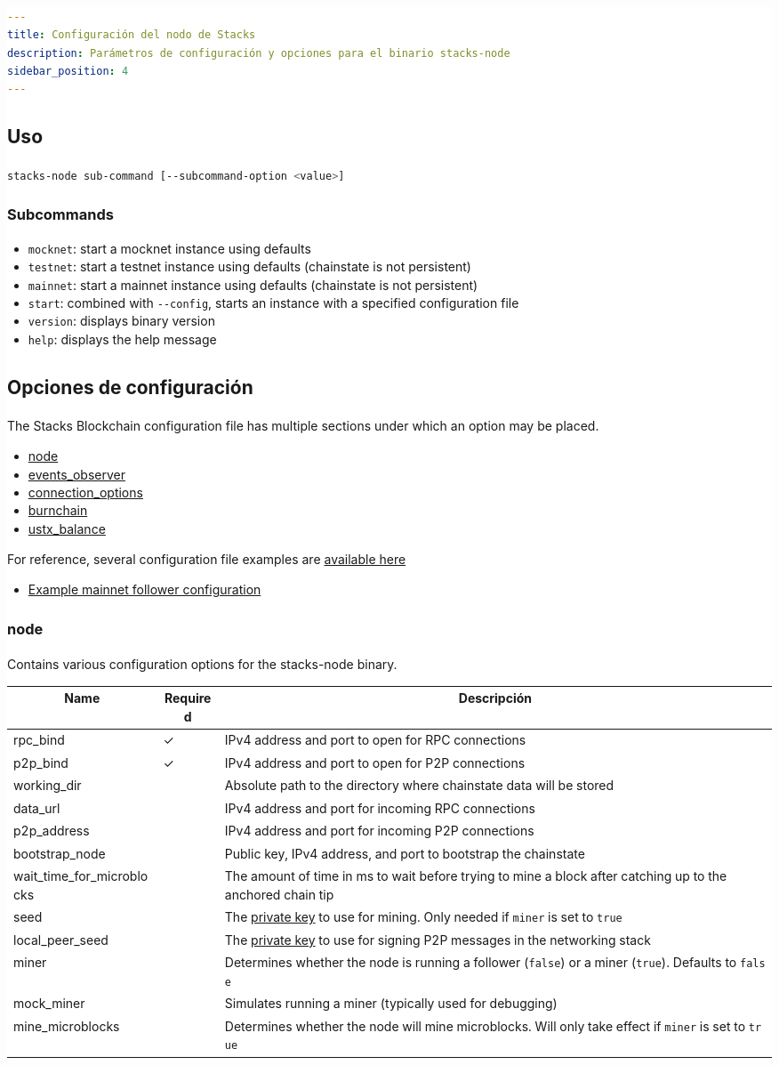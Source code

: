 ```yaml
---
title: Configuración del nodo de Stacks
description: Parámetros de configuración y opciones para el binario stacks-node
sidebar_position: 4
---
```


## Uso

```bash
stacks-node sub-command [--subcommand-option <value>]
```

### Subcommands

- `mocknet`: start a mocknet instance using defaults
- `testnet`: start a testnet instance using defaults (chainstate is not persistent)
- `mainnet`: start a mainnet instance using defaults (chainstate is not persistent)
- `start`: combined with `--config`, starts an instance with a specified configuration file
- `version`: displays binary version
- `help`: displays the help message

## Opciones de configuración

The Stacks Blockchain configuration file has multiple sections under which an option may be placed.

- [node](./stacks-node-configuration#node)
- [events_observer](./stacks-node-configuration#events_observer)
- [connection_options](./stacks-node-configuration#connection_options)
- [burnchain](./stacks-node-configuration#burnchain)
- [ustx_balance](./stacks-node-configuration#ustx_balance)

For reference, several configuration file examples are [available here](https://github.com/stacks-network/stacks-blockchain/tree/master/testnet/stacks-node/conf)

- [Example mainnet follower configuration](./stacks-node-configuration#example-mainnet-follower-configuration)

### node

Contains various configuration options for the stacks-node binary.

| Name                        | Required | Descripción                                                                                                       |
| --------------------------- | -------- | ----------------------------------------------------------------------------------------------------------------- |
| rpc_bind                    | ✓        | IPv4 address and port to open for RPC connections                                                                 |
| p2p_bind                    | ✓        | IPv4 address and port to open for P2P connections                                                                 |
| working_dir                 |          | Absolute path to the directory where chainstate data will be stored                                               |
| data_url                    |          | IPv4 address and port for incoming RPC connections                                                                |
| p2p_address                 |          | IPv4 address and port for incoming P2P connections                                                                |
| bootstrap_node              |          | Public key, IPv4 address, and port to bootstrap the chainstate                                                    |
| wait_time_for_microblocks |          | The amount of time in ms to wait before trying to mine a block after catching up to the anchored chain tip        |
| seed                        |          | The [private key](./miner-mainnet#generate-a-keychain) to use for mining. Only needed if `miner` is set to `true` |
| local_peer_seed           |          | The [private key](./miner-mainnet#generate-a-keychain) to use for signing P2P messages in the networking stack    |
| miner                       |          | Determines whether the node is running a follower (`false`) or a miner (`true`). Defaults to `false`              |
| mock_miner                  |          | Simulates running a miner (typically used for debugging)                                                          |
| mine_microblocks            |          | Determines whether the node will mine microblocks. Will only take effect if `miner` is set to `true`              |
